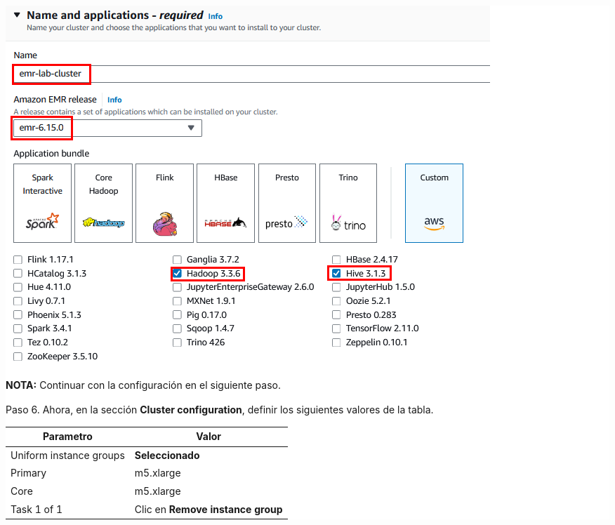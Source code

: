 ![emr1](../images/c91/img4.png)

**NOTA:** Continuar con la configuración en el siguiente paso.

Paso 6. Ahora, en la sección **Cluster configuration**, definir los siguientes valores de la tabla.

| Parametro | Valor |
| --------- | ----- |
| Uniform instance groups | **Seleccionado** |
| Primary | m5.xlarge |
| Core | m5.xlarge |
| Task 1 of 1 | Clic en **Remove instance group** |

